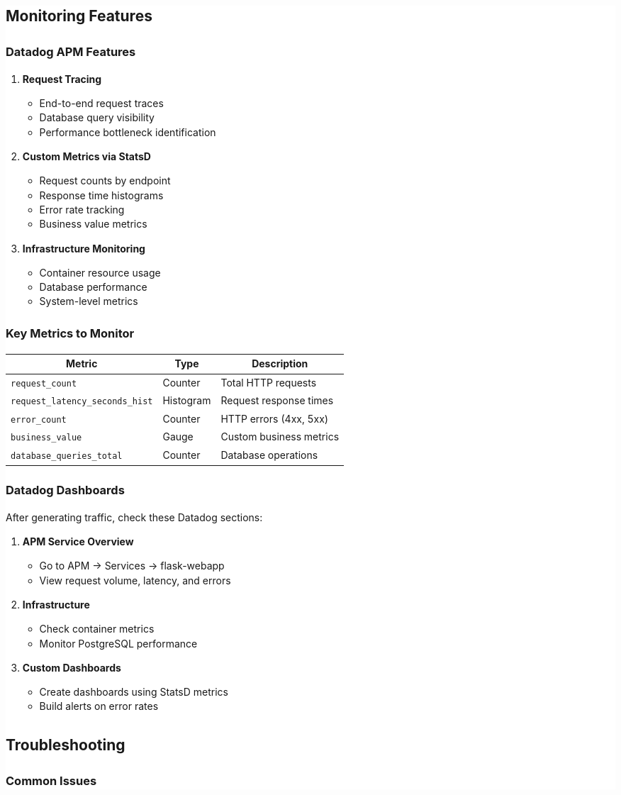 ## Monitoring Features

### Datadog APM Features

1. **Request Tracing**
   - End-to-end request traces
   - Database query visibility
   - Performance bottleneck identification

2. **Custom Metrics via StatsD**
   - Request counts by endpoint
   - Response time histograms
   - Error rate tracking
   - Business value metrics

3. **Infrastructure Monitoring**
   - Container resource usage
   - Database performance
   - System-level metrics

### Key Metrics to Monitor

| Metric | Type | Description |
|--------|------|-------------|
| `request_count` | Counter | Total HTTP requests |
| `request_latency_seconds_hist` | Histogram | Request response times |
| `error_count` | Counter | HTTP errors (4xx, 5xx) |
| `business_value` | Gauge | Custom business metrics |
| `database_queries_total` | Counter | Database operations |

### Datadog Dashboards

After generating traffic, check these Datadog sections:

1. **APM Service Overview**
   - Go to APM → Services → flask-webapp
   - View request volume, latency, and errors

2. **Infrastructure**
   - Check container metrics
   - Monitor PostgreSQL performance

3. **Custom Dashboards**
   - Create dashboards using StatsD metrics
   - Build alerts on error rates

## Troubleshooting

### Common Issues
